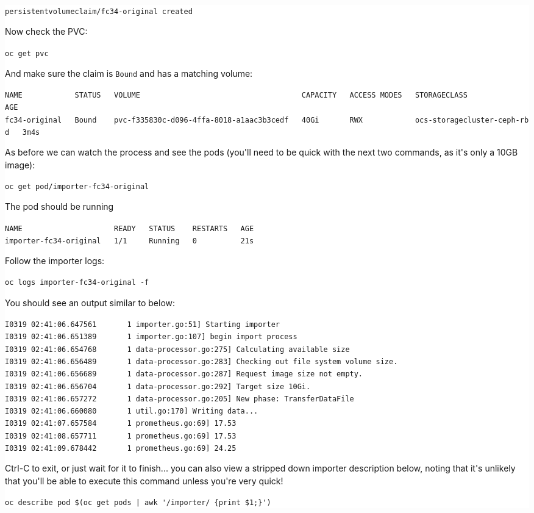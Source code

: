 ~~~bash
persistentvolumeclaim/fc34-original created
~~~

Now check the PVC:

```execute-1
oc get pvc
```

And make sure the claim is `Bound` and has a matching volume:

~~~bash
NAME            STATUS   VOLUME                                     CAPACITY   ACCESS MODES   STORAGECLASS                  AGE
fc34-original   Bound    pvc-f335830c-d096-4ffa-8018-a1aac3b3cedf   40Gi       RWX            ocs-storagecluster-ceph-rbd   3m4s
~~~

As before we can watch the process and see the pods (you'll need to be quick with the next two commands, as it's only a 10GB image):


```execute-1
oc get pod/importer-fc34-original
```

The pod should be running

~~~bash
NAME                     READY   STATUS    RESTARTS   AGE
importer-fc34-original   1/1     Running   0          21s
~~~

Follow the importer logs:

```execute-1
oc logs importer-fc34-original -f
```

You should see an output similar to below:

~~~bash
I0319 02:41:06.647561       1 importer.go:51] Starting importer
I0319 02:41:06.651389       1 importer.go:107] begin import process
I0319 02:41:06.654768       1 data-processor.go:275] Calculating available size
I0319 02:41:06.656489       1 data-processor.go:283] Checking out file system volume size.
I0319 02:41:06.656689       1 data-processor.go:287] Request image size not empty.
I0319 02:41:06.656704       1 data-processor.go:292] Target size 10Gi.
I0319 02:41:06.657272       1 data-processor.go:205] New phase: TransferDataFile
I0319 02:41:06.660080       1 util.go:170] Writing data...
I0319 02:41:07.657584       1 prometheus.go:69] 17.53
I0319 02:41:08.657711       1 prometheus.go:69] 17.53
I0319 02:41:09.678442       1 prometheus.go:69] 24.25
~~~

Ctrl-C to exit, or just wait for it to finish... you can also view a stripped down importer description below, noting that it's unlikely that you'll be able to execute this command unless you're very quick!

```execute-1
oc describe pod $(oc get pods | awk '/importer/ {print $1;}')
```
